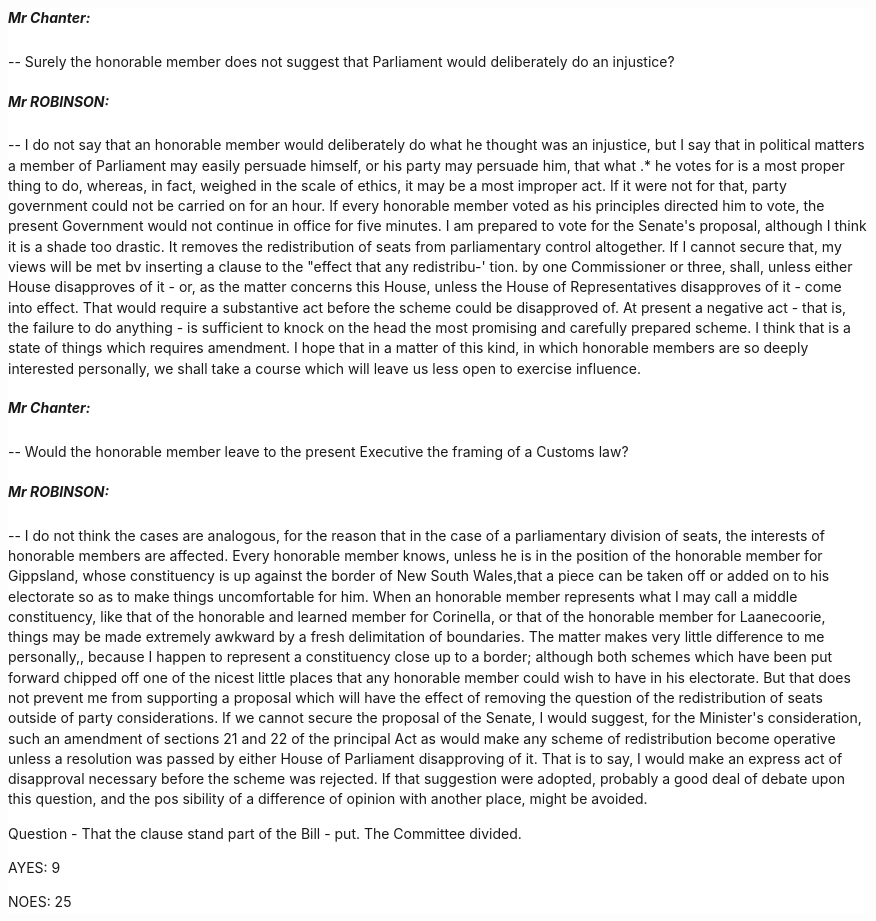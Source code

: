 ##### Mr Chanter:

--  Surely the honorable member does not suggest that Parliament would deliberately do an injustice? 

##### Mr ROBINSON:

-- I do not say that an honorable member would deliberately do what he thought was an injustice, but I say that in political matters a member of Parliament may easily persuade himself, or his party may persuade him, that what .* he votes for is a most proper thing to do, whereas, in fact, weighed in the scale of ethics, it may be a most improper act. If it were not for that, party government could not be carried on for an hour. If every honorable member voted as his principles directed him to vote, the present Government would not continue in office for five minutes. I am prepared to vote for the Senate's proposal, although I think it is a shade too drastic. It removes the redistribution of seats from parliamentary control altogether. If I cannot secure that, my views will be met bv inserting a clause to the "effect that any redistribu-' tion. by one Commissioner or three, shall, unless either House disapproves of it - or, as the matter concerns this House, unless the House of Representatives disapproves of it - come into effect. That would require a substantive act before the scheme could be disapproved of. At present a negative act - that is, the failure to do anything - is sufficient to knock on the head the most promising and carefully prepared scheme. I think that is a state of things which requires amendment. I hope that in a matter of this kind, in which honorable members are so deeply interested personally, we shall take a course which will leave us less open to exercise influence. 

##### Mr Chanter:

--  Would the honorable member leave to the present Executive the framing of a Customs law? 

##### Mr ROBINSON:

-- I do not think the cases are analogous, for the reason that in the case of a parliamentary division of seats, the interests of honorable members are affected. Every honorable member knows, unless he is in the position of the honorable member for Gippsland, whose constituency is up against the border of New South Wales,that a piece can be taken off or added on to his electorate so as to make things uncomfortable for him. When an honorable member represents what I may call a middle constituency, like that of the honorable and learned member for Corinella, or that of the honorable member for Laanecoorie, things may be made extremely awkward by a fresh delimitation of boundaries. The matter makes very little difference to me personally,, because I happen to represent a constituency close up to a border; although both schemes which have been put forward chipped off one of the nicest little places that any honorable member could wish to have in his electorate. But that does not prevent me from supporting a proposal which will have the effect of removing the question of the redistribution of seats outside of party considerations. If we cannot secure the proposal of the Senate, I would suggest, for the Minister's consideration, such an amendment of sections 21 and 22 of the principal Act as would make any scheme of redistribution become operative unless a resolution was passed by either House of Parliament disapproving of it. That is to say, I would make an express act of disapproval necessary before the scheme was rejected. If that suggestion were adopted, probably a good deal of debate upon this question, and the pos sibility of a difference of opinion with another place, might be avoided. 

Question - That the clause stand part of the Bill - put. The Committee divided.

AYES: 9

NOES: 25
